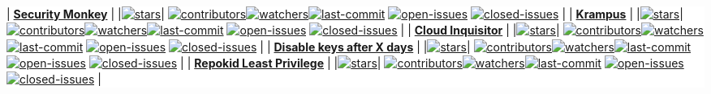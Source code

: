 | **[Security Monkey](https://github.com/Netflix/security_monkey)** |  |[![stars](https://badgen.net/github/stars/Netflix/security_monkey)](https://badgen.net/github/stars/Netflix/security_monkey)| [![contributors](https://badgen.net/github/contributors/Netflix/security_monkey)](https://badgen.net/github/contributors/Netflix/security_monkey)[![watchers](https://badgen.net/github/watchers/Netflix/security_monkey)](https://badgen.net/github/watchers/Netflix/security_monkey)[![last-commit](https://badgen.net/github/last-commit/Netflix/security_monkey)](https://badgen.net/github/last-commit/Netflix/security_monkey) [![open-issues](https://badgen.net/github/open-issues/Netflix/security_monkey)](https://badgen.net/github/open-issues/Netflix/security_monkey) [![closed-issues](https://badgen.net/github/closed-issues/Netflix/security_monkey)](https://badgen.net/github/closed-issues/Netflix/security_monkey) |
| **[Krampus](https://github.com/sendgrid/krampus)** |  |[![stars](https://badgen.net/github/stars/sendgrid/krampus)](https://badgen.net/github/stars/sendgrid/krampus)| [![contributors](https://badgen.net/github/contributors/sendgrid/krampus)](https://badgen.net/github/contributors/sendgrid/krampus)[![watchers](https://badgen.net/github/watchers/sendgrid/krampus)](https://badgen.net/github/watchers/sendgrid/krampus)[![last-commit](https://badgen.net/github/last-commit/sendgrid/krampus)](https://badgen.net/github/last-commit/sendgrid/krampus) [![open-issues](https://badgen.net/github/open-issues/sendgrid/krampus)](https://badgen.net/github/open-issues/sendgrid/krampus) [![closed-issues](https://badgen.net/github/closed-issues/sendgrid/krampus)](https://badgen.net/github/closed-issues/sendgrid/krampus) |
| **[Cloud Inquisitor](https://github.com/RiotGames/cloud-inquisitor)** |  |[![stars](https://badgen.net/github/stars/RiotGames/cloud-inquisitor)](https://badgen.net/github/stars/RiotGames/cloud-inquisitor)| [![contributors](https://badgen.net/github/contributors/RiotGames/cloud-inquisitor)](https://badgen.net/github/contributors/RiotGames/cloud-inquisitor)[![watchers](https://badgen.net/github/watchers/RiotGames/cloud-inquisitor)](https://badgen.net/github/watchers/RiotGames/cloud-inquisitor)[![last-commit](https://badgen.net/github/last-commit/RiotGames/cloud-inquisitor)](https://badgen.net/github/last-commit/RiotGames/cloud-inquisitor) [![open-issues](https://badgen.net/github/open-issues/RiotGames/cloud-inquisitor)](https://badgen.net/github/open-issues/RiotGames/cloud-inquisitor) [![closed-issues](https://badgen.net/github/closed-issues/RiotGames/cloud-inquisitor)](https://badgen.net/github/closed-issues/RiotGames/cloud-inquisitor) |
| **[Disable keys after X days](https://github.com/te-papa/aws-key-disabler)** |  |[![stars](https://badgen.net/github/stars/te-papa/aws-key-disabler)](https://badgen.net/github/stars/te-papa/aws-key-disabler)| [![contributors](https://badgen.net/github/contributors/te-papa/aws-key-disabler)](https://badgen.net/github/contributors/te-papa/aws-key-disabler)[![watchers](https://badgen.net/github/watchers/te-papa/aws-key-disabler)](https://badgen.net/github/watchers/te-papa/aws-key-disabler)[![last-commit](https://badgen.net/github/last-commit/te-papa/aws-key-disabler)](https://badgen.net/github/last-commit/te-papa/aws-key-disabler) [![open-issues](https://badgen.net/github/open-issues/te-papa/aws-key-disabler)](https://badgen.net/github/open-issues/te-papa/aws-key-disabler) [![closed-issues](https://badgen.net/github/closed-issues/te-papa/aws-key-disabler)](https://badgen.net/github/closed-issues/te-papa/aws-key-disabler) |
| **[Repokid Least Privilege](https://github.com/Netflix/repokid)** |  |[![stars](https://badgen.net/github/stars/Netflix/repokid)](https://badgen.net/github/stars/Netflix/repokid)| [![contributors](https://badgen.net/github/contributors/Netflix/repokid)](https://badgen.net/github/contributors/Netflix/repokid)[![watchers](https://badgen.net/github/watchers/Netflix/repokid)](https://badgen.net/github/watchers/Netflix/repokid)[![last-commit](https://badgen.net/github/last-commit/Netflix/repokid)](https://badgen.net/github/last-commit/Netflix/repokid) [![open-issues](https://badgen.net/github/open-issues/Netflix/repokid)](https://badgen.net/github/open-issues/Netflix/repokid) [![closed-issues](https://badgen.net/github/closed-issues/Netflix/repokid)](https://badgen.net/github/closed-issues/Netflix/repokid) |

